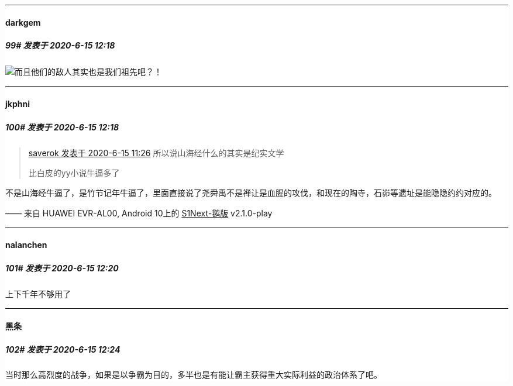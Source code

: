 -----

####  darkgem  
##### 99#       发表于 2020-6-15 12:18



<img src="https://static.saraba1st.com/image/smiley/face2017/067.png" referrerpolicy="no-referrer">而且他们的敌人其实也是我们祖先吧？！







-----

####  jkphni  
##### 100#       发表于 2020-6-15 12:18



<blockquote><a href="httphttps://bbs.saraba1st.com/2b/forum.php?mod=redirect&amp;goto=findpost&amp;pid=47810284&amp;ptid=1940154" target="_blank">saverok 发表于 2020-6-15 11:26</a>
所以说山海经什么的其实是纪实文学


比白皮的yy小说牛逼多了</blockquote>
不是山海经牛逼了，是竹节记年牛逼了，里面直接说了尧舜禹不是禅让是血腥的攻伐，和现在的陶寺，石峁等遗址是能隐隐约约对应的。

—— 来自 HUAWEI EVR-AL00, Android 10上的 [S1Next-鹅版](https://github.com/ykrank/S1-Next/releases) v2.1.0-play







-----

####  nalanchen  
##### 101#       发表于 2020-6-15 12:20




上下千年不够用了







-----

####  黑条  
##### 102#       发表于 2020-6-15 12:24




当时那么高烈度的战争，如果是以争霸为目的，多半也是有能让霸主获得重大实际利益的政治体系了吧。


